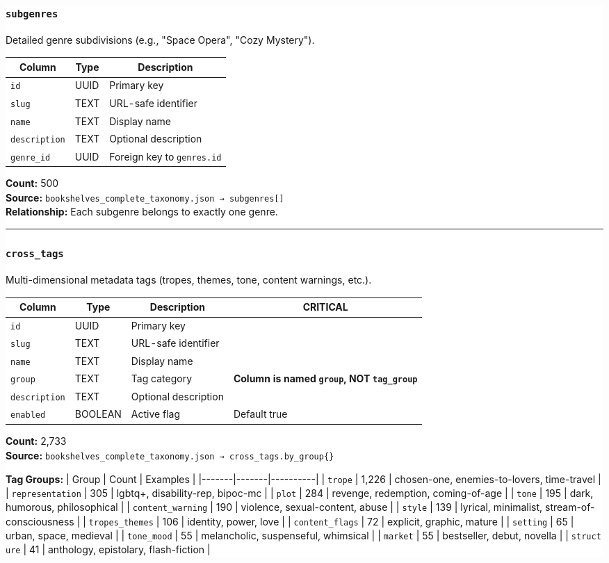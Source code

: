 
### `subgenres`
Detailed genre subdivisions (e.g., "Space Opera", "Cozy Mystery").

| Column | Type | Description |
|--------|------|-------------|
| `id` | UUID | Primary key |
| `slug` | TEXT | URL-safe identifier |
| `name` | TEXT | Display name |
| `description` | TEXT | Optional description |
| `genre_id` | UUID | Foreign key to `genres.id` |

**Count:** 500  
**Source:** `bookshelves_complete_taxonomy.json → subgenres[]`  
**Relationship:** Each subgenre belongs to exactly one genre.

---

### `cross_tags`
Multi-dimensional metadata tags (tropes, themes, tone, content warnings, etc.).

| Column | Type | Description | **CRITICAL** |
|--------|------|-------------|--------------|
| `id` | UUID | Primary key | |
| `slug` | TEXT | URL-safe identifier | |
| `name` | TEXT | Display name | |
| `group` | TEXT | Tag category | **Column is named `group`, NOT `tag_group`** |
| `description` | TEXT | Optional description | |
| `enabled` | BOOLEAN | Active flag | Default true |

**Count:** 2,733  
**Source:** `bookshelves_complete_taxonomy.json → cross_tags.by_group{}`

**Tag Groups:**
| Group | Count | Examples |
|-------|-------|----------|
| `trope` | 1,226 | chosen-one, enemies-to-lovers, time-travel |
| `representation` | 305 | lgbtq+, disability-rep, bipoc-mc |
| `plot` | 284 | revenge, redemption, coming-of-age |
| `tone` | 195 | dark, humorous, philosophical |
| `content_warning` | 190 | violence, sexual-content, abuse |
| `style` | 139 | lyrical, minimalist, stream-of-consciousness |
| `tropes_themes` | 106 | identity, power, love |
| `content_flags` | 72 | explicit, graphic, mature |
| `setting` | 65 | urban, space, medieval |
| `tone_mood` | 55 | melancholic, suspenseful, whimsical |
| `market` | 55 | bestseller, debut, novella |
| `structure` | 41 | anthology, epistolary, flash-fiction |
